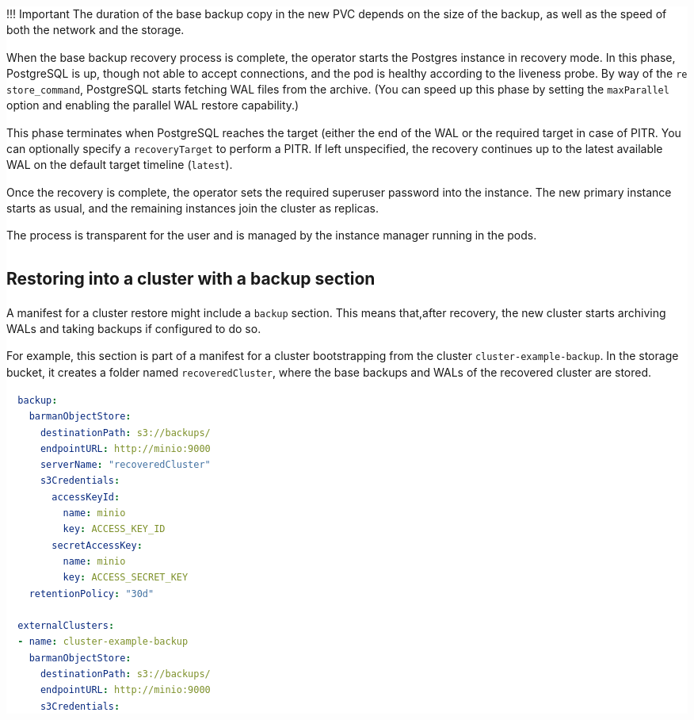 !!! Important
    The duration of the base backup copy in the new PVC depends on
    the size of the backup, as well as the speed of both the network and the
    storage.

When the base backup recovery process is complete, the operator starts the
Postgres instance in recovery mode. In this phase, PostgreSQL is up, though not
able to accept connections, and the pod is healthy according to the
liveness probe. By way of the `restore_command`, PostgreSQL starts fetching WAL
files from the archive. (You can speed up this phase by setting the
`maxParallel` option and enabling the parallel WAL restore capability.)

This phase terminates when PostgreSQL reaches the target (either the end of the
WAL or the required target in case of PITR. You can optionally specify a
`recoveryTarget` to perform a PITR. If left unspecified, the recovery continues
up to the latest available WAL on the default target timeline (`latest`).

Once the recovery is complete, the operator sets the required superuser
password into the instance. The new primary instance starts as usual, and the
remaining instances join the cluster as replicas.

The process is transparent for the user and is managed by the instance manager
running in the pods.

## Restoring into a cluster with a backup section



A manifest for a cluster restore might include a `backup` section. This means
that,after recovery, the new cluster starts archiving WALs and taking backups
if configured to do so.

For example, this section is part of a manifest for a cluster bootstrapping
from the cluster `cluster-example-backup`. In the storage bucket, it creates a
folder named `recoveredCluster`, where the base backups and WALs of the
recovered cluster are stored.

``` yaml
  backup:
    barmanObjectStore:
      destinationPath: s3://backups/
      endpointURL: http://minio:9000
      serverName: "recoveredCluster"
      s3Credentials:
        accessKeyId:
          name: minio
          key: ACCESS_KEY_ID
        secretAccessKey:
          name: minio
          key: ACCESS_SECRET_KEY
    retentionPolicy: "30d"

  externalClusters:
  - name: cluster-example-backup
    barmanObjectStore:
      destinationPath: s3://backups/
      endpointURL: http://minio:9000
      s3Credentials:
```

